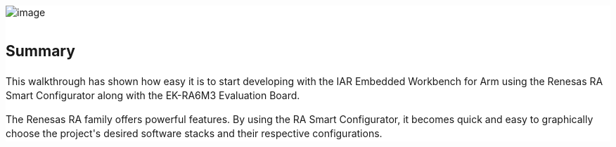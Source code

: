 ![image](https://github.com/user-attachments/assets/976f72a9-24e8-4b61-a547-090f8c403e52)


## Summary
This walkthrough has shown how easy it is to start developing with the IAR Embedded Workbench for Arm using the Renesas RA Smart Configurator along with the EK-RA6M3 Evaluation Board. 

The Renesas RA family offers powerful features. By using the RA Smart Configurator, it becomes quick and easy to graphically choose the project's desired software stacks and their respective configurations.

